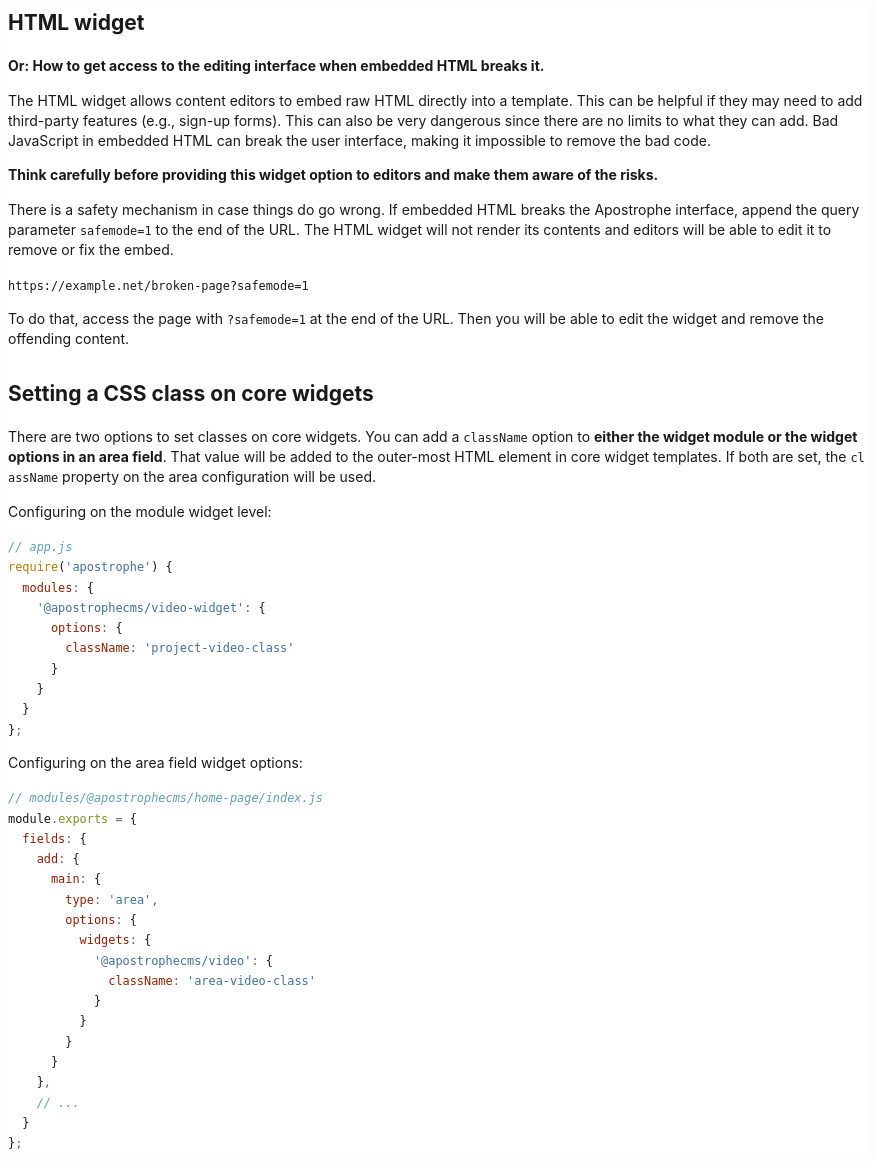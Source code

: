 ## HTML widget

**Or: How to get access to the editing interface when embedded HTML breaks it.**

The HTML widget allows content editors to embed raw HTML directly into a template. This can be helpful if they may need to add third-party features (e.g., sign-up forms). This can also be very dangerous since there are no limits to what they can add. Bad JavaScript in embedded HTML can break the user interface, making it impossible to remove the bad code.

**Think carefully before providing this widget option to editors and make them aware of the risks.**

There is a safety mechanism in case things do go wrong. If embedded HTML breaks the Apostrophe interface, append the query parameter `safemode=1` to the end of the URL. The HTML widget will not render its contents and editors will be able to edit it to remove or fix the embed.

```
https://example.net/broken-page?safemode=1
```


To do that, access the page with `?safemode=1` at the end of the URL. Then you will be able to edit the widget and remove the offending content.

## Setting a CSS class on core widgets

There are two options to set classes on core widgets. You can add a `className` option to **either the widget module or the widget options in an area field**. That value will be added to the outer-most HTML element in core widget templates. If both are set, the `className` property on the area configuration will be used.

Configuring on the module widget level:

```js
// app.js
require('apostrophe') {
  modules: {
    '@apostrophecms/video-widget': {
      options: {
        className: 'project-video-class'
      }
    }
  }
};
```

Configuring on the area field widget options:

```js
// modules/@apostrophecms/home-page/index.js
module.exports = {
  fields: {
    add: {
      main: {
        type: 'area',
        options: {
          widgets: {
            '@apostrophecms/video': {
              className: 'area-video-class'
            }
          }
        }
      }
    },
    // ...
  }
};
```
